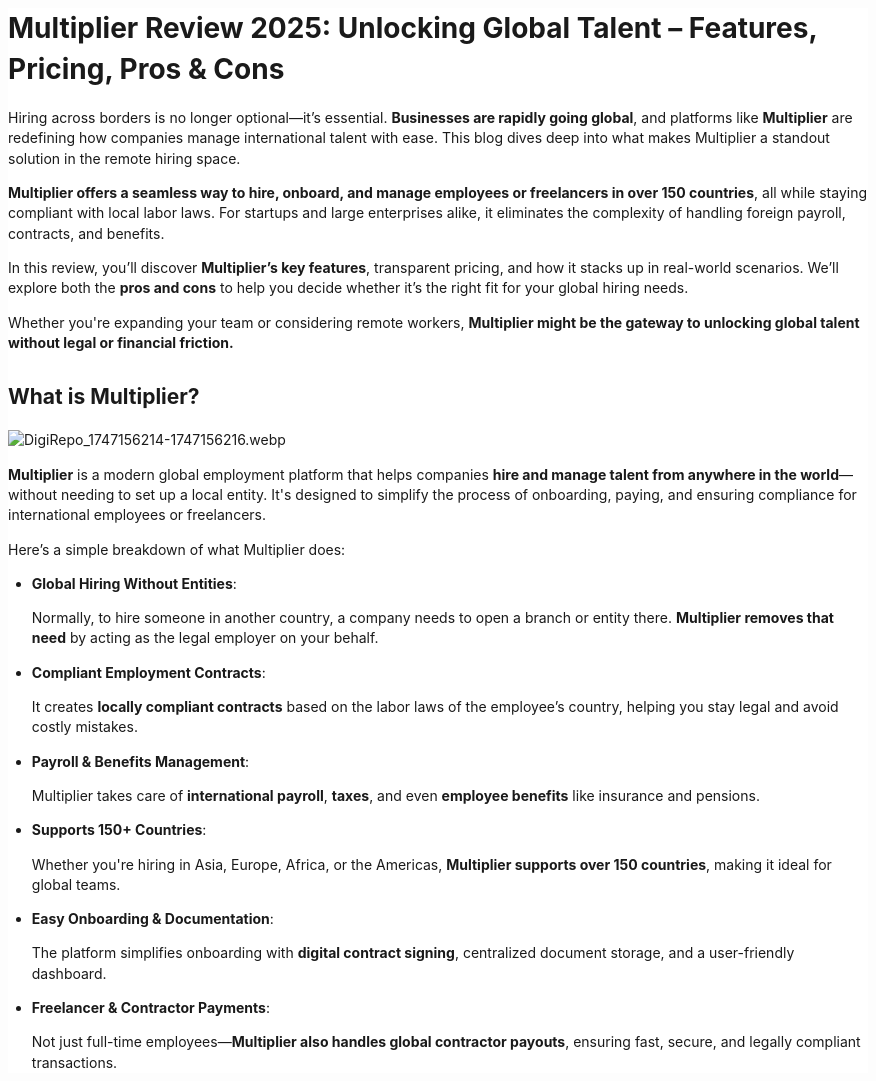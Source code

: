 # **Multiplier Review 2025: Unlocking Global Talent – Features, Pricing, Pros & Cons**

Hiring across borders is no longer optional—it’s essential. **Businesses are rapidly going global**, and platforms like **Multiplier** are redefining how companies manage international talent with ease. This blog dives deep into what makes Multiplier a standout solution in the remote hiring space.

**Multiplier offers a seamless way to hire, onboard, and manage employees or freelancers in over 150 countries**, all while staying compliant with local labor laws. For startups and large enterprises alike, it eliminates the complexity of handling foreign payroll, contracts, and benefits.

In this review, you’ll discover **Multiplier’s key features**, transparent pricing, and how it stacks up in real-world scenarios. We’ll explore both the **pros and cons** to help you decide whether it’s the right fit for your global hiring needs.

Whether you're expanding your team or considering remote workers, **Multiplier might be the gateway to unlocking global talent without legal or financial friction.**

## What is Multiplier?

![DigiRepo_1747156214-1747156216.webp](attachment:25e5173a-9e6a-4ca4-b752-daed69734892:DigiRepo_1747156214-1747156216.webp)

**Multiplier** is a modern global employment platform that helps companies **hire and manage talent from anywhere in the world**—without needing to set up a local entity. It's designed to simplify the process of onboarding, paying, and ensuring compliance for international employees or freelancers.

Here’s a simple breakdown of what Multiplier does:

- **Global Hiring Without Entities**:
    
    Normally, to hire someone in another country, a company needs to open a branch or entity there. **Multiplier removes that need** by acting as the legal employer on your behalf.
    
- **Compliant Employment Contracts**:
    
    It creates **locally compliant contracts** based on the labor laws of the employee’s country, helping you stay legal and avoid costly mistakes.
    
- **Payroll & Benefits Management**:
    
    Multiplier takes care of **international payroll**, **taxes**, and even **employee benefits** like insurance and pensions.
    
- **Supports 150+ Countries**:
    
    Whether you're hiring in Asia, Europe, Africa, or the Americas, **Multiplier supports over 150 countries**, making it ideal for global teams.
    
- **Easy Onboarding & Documentation**:
    
    The platform simplifies onboarding with **digital contract signing**, centralized document storage, and a user-friendly dashboard.
    
- **Freelancer & Contractor Payments**:
    
    Not just full-time employees—**Multiplier also handles global contractor payouts**, ensuring fast, secure, and legally compliant transactions.
    